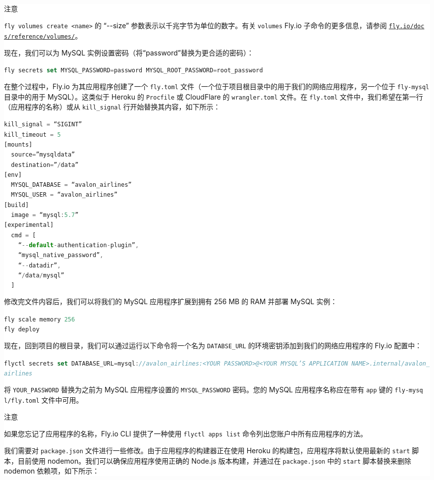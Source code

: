 注意

`fly volumes create <name>` 的 “--size” 参数表示以千兆字节为单位的数字。有关 `volumes` Fly.io 子命令的更多信息，请参阅 [`fly.io/docs/reference/volumes/`](https://fly.io/docs/reference/volumes/)。

现在，我们可以为 MySQL 实例设置密码（将“password”替换为更合适的密码）：

```js
fly secrets set MYSQL_PASSWORD=password MYSQL_ROOT_PASSWORD=root_password
```

在整个过程中，Fly.io 为其应用程序创建了一个 `fly.toml` 文件（一个位于项目根目录中的用于我们的网络应用程序，另一个位于 `fly-mysql` 目录中的用于 MySQL）。这类似于 Heroku 的 `Procfile` 或 CloudFlare 的 `wrangler.toml` 文件。在 `fly.toml` 文件中，我们希望在第一行（应用程序的名称）或从 `kill_signal` 行开始替换其内容，如下所示：

```js
kill_signal = “SIGINT”
kill_timeout = 5
[mounts]
  source=”mysqldata”
  destination=”/data”
[env]
  MYSQL_DATABASE = “avalon_airlines”
  MYSQL_USER = “avalon_airlines”
[build]
  image = “mysql:5.7”
[experimental]
  cmd = [
    “--default-authentication-plugin”,
    “mysql_native_password”,
    “--datadir”,
    “/data/mysql”
  ]
```

修改完文件内容后，我们可以将我们的 MySQL 应用程序扩展到拥有 256 MB 的 RAM 并部署 MySQL 实例：

```js
fly scale memory 256
fly deploy
```

现在，回到项目的根目录，我们可以通过运行以下命令将一个名为 `DATABSE_URL` 的环境密钥添加到我们的网络应用程序的 Fly.io 配置中：

```js
flyctl secrets set DATABASE_URL=mysql://avalon_airlines:<YOUR PASSWORD>@<YOUR MYSQL’S APPLICATION NAME>.internal/avalon_airlines
```

将 `YOUR_PASSWORD` 替换为之前为 MySQL 应用程序设置的 `MYSQL_PASSWORD` 密码。您的 MySQL 应用程序名称应在带有 `app` 键的 `fly-mysql/fly.toml` 文件中可用。

注意

如果您忘记了应用程序的名称，Fly.io CLI 提供了一种使用 `flyctl apps list` 命令列出您账户中所有应用程序的方法。

我们需要对 `package.json` 文件进行一些修改。由于应用程序的构建器正在使用 Heroku 的构建包，应用程序将默认使用最新的 `start` 脚本，目前使用 nodemon。我们可以确保应用程序使用正确的 Node.js 版本构建，并通过在 `package.json` 中的 `start` 脚本替换来删除 nodemon 依赖项，如下所示：

